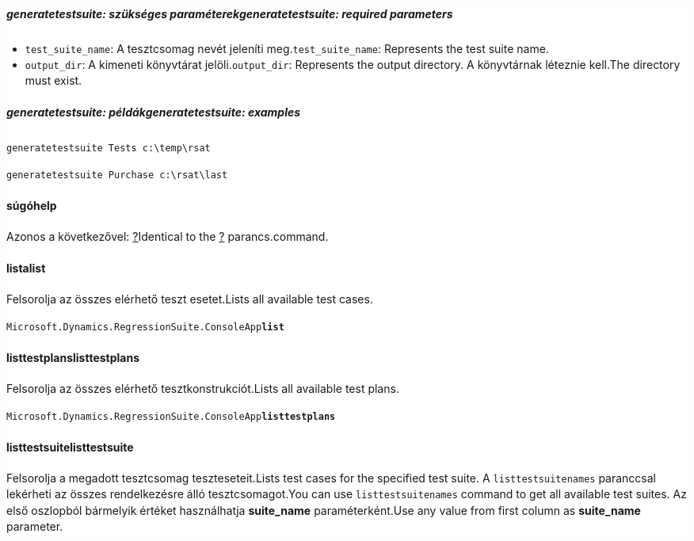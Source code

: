 ##### <a name="generatetestsuite-required-parameters"></a><span data-ttu-id="c1691-259">generatetestsuite: szükséges paraméterek</span><span class="sxs-lookup"><span data-stu-id="c1691-259">generatetestsuite: required parameters</span></span>

+ <span data-ttu-id="c1691-260">`test_suite_name`: A tesztcsomag nevét jeleníti meg.</span><span class="sxs-lookup"><span data-stu-id="c1691-260">`test_suite_name`: Represents the test suite name.</span></span>
+ <span data-ttu-id="c1691-261">`output_dir`: A kimeneti könyvtárat jelöli.</span><span class="sxs-lookup"><span data-stu-id="c1691-261">`output_dir`: Represents the output directory.</span></span> <span data-ttu-id="c1691-262">A könyvtárnak léteznie kell.</span><span class="sxs-lookup"><span data-stu-id="c1691-262">The directory must exist.</span></span>

##### <a name="generatetestsuite-examples"></a><span data-ttu-id="c1691-263">generatetestsuite: példák</span><span class="sxs-lookup"><span data-stu-id="c1691-263">generatetestsuite: examples</span></span>

`generatetestsuite Tests c:\temp\rsat`

`generatetestsuite Purchase c:\rsat\last`

#### <a name="help"></a><span data-ttu-id="c1691-264">súgó</span><span class="sxs-lookup"><span data-stu-id="c1691-264">help</span></span>

<span data-ttu-id="c1691-265">Azonos a következővel: [?](#section)</span><span class="sxs-lookup"><span data-stu-id="c1691-265">Identical to the [?](#section)</span></span> <span data-ttu-id="c1691-266">parancs.</span><span class="sxs-lookup"><span data-stu-id="c1691-266">command.</span></span>

#### <a name="list"></a><span data-ttu-id="c1691-267">lista</span><span class="sxs-lookup"><span data-stu-id="c1691-267">list</span></span>

<span data-ttu-id="c1691-268">Felsorolja az összes elérhető teszt esetet.</span><span class="sxs-lookup"><span data-stu-id="c1691-268">Lists all available test cases.</span></span>

``Microsoft.Dynamics.RegressionSuite.ConsoleApp``**``list``**

#### <a name="listtestplans"></a><span data-ttu-id="c1691-269">listtestplans</span><span class="sxs-lookup"><span data-stu-id="c1691-269">listtestplans</span></span>

<span data-ttu-id="c1691-270">Felsorolja az összes elérhető tesztkonstrukciót.</span><span class="sxs-lookup"><span data-stu-id="c1691-270">Lists all available test plans.</span></span>

``Microsoft.Dynamics.RegressionSuite.ConsoleApp``**``listtestplans``**

#### <a name="listtestsuite"></a><span data-ttu-id="c1691-271">listtestsuite</span><span class="sxs-lookup"><span data-stu-id="c1691-271">listtestsuite</span></span>

<span data-ttu-id="c1691-272">Felsorolja a megadott tesztcsomag teszteseteit.</span><span class="sxs-lookup"><span data-stu-id="c1691-272">Lists test cases for the specified test suite.</span></span> <span data-ttu-id="c1691-273">A ``listtestsuitenames`` paranccsal lekérheti az összes rendelkezésre álló tesztcsomagot.</span><span class="sxs-lookup"><span data-stu-id="c1691-273">You can use ``listtestsuitenames`` command to get all available test suites.</span></span> <span data-ttu-id="c1691-274">Az első oszlopból bármelyik értéket használhatja **suite_name** paraméterként.</span><span class="sxs-lookup"><span data-stu-id="c1691-274">Use any value from first column as **suite_name** parameter.</span></span>
